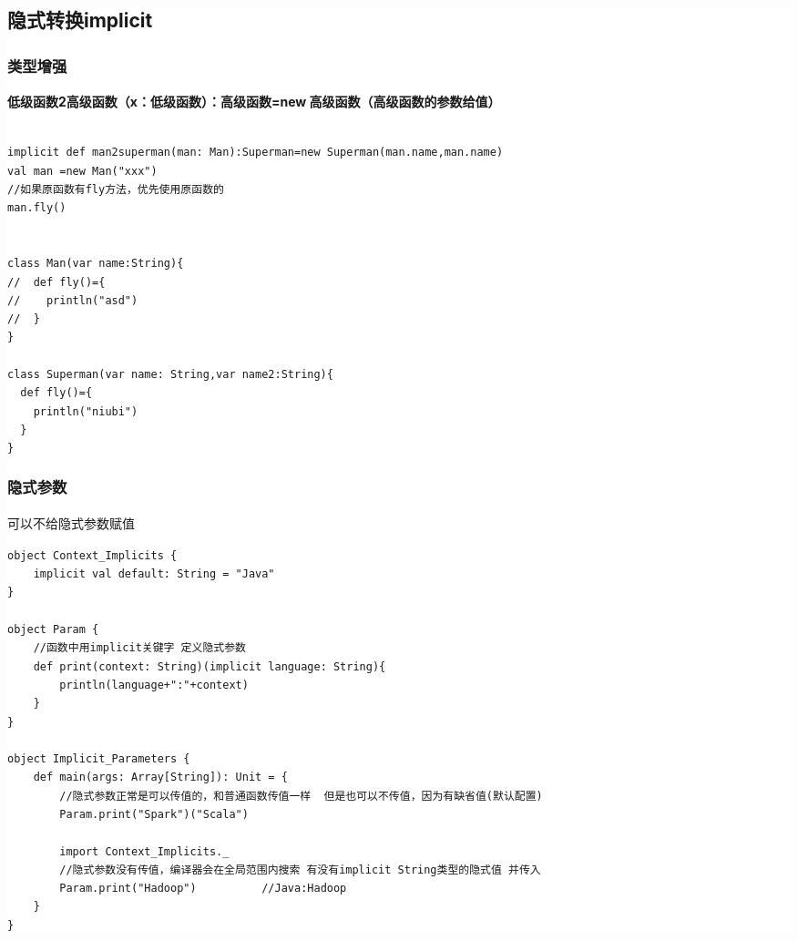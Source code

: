 
## 隐式转换implicit



### 类型增强

**低级函数2高级函数（x：低级函数）：高级函数=new 高级函数（高级函数的参数给值）**

```

implicit def man2superman(man: Man):Superman=new Superman(man.name,man.name)
val man =new Man("xxx")
//如果原函数有fly方法，优先使用原函数的
man.fly()


class Man(var name:String){
//  def fly()={
//    println("asd")
//  }
}

class Superman(var name: String,var name2:String){
  def fly()={
    println("niubi")
  }
}
```



### 隐式参数

可以不给隐式参数赋值

```
object Context_Implicits {
    implicit val default: String = "Java"
}

object Param {
    //函数中用implicit关键字 定义隐式参数
    def print(context: String)(implicit language: String){
        println(language+":"+context)
    }
}

object Implicit_Parameters {
    def main(args: Array[String]): Unit = {
        //隐式参数正常是可以传值的，和普通函数传值一样  但是也可以不传值，因为有缺省值(默认配置)
        Param.print("Spark")("Scala") 
        
        import Context_Implicits._
        //隐式参数没有传值，编译器会在全局范围内搜索 有没有implicit String类型的隐式值 并传入
        Param.print("Hadoop")          //Java:Hadoop
    }
}
```
